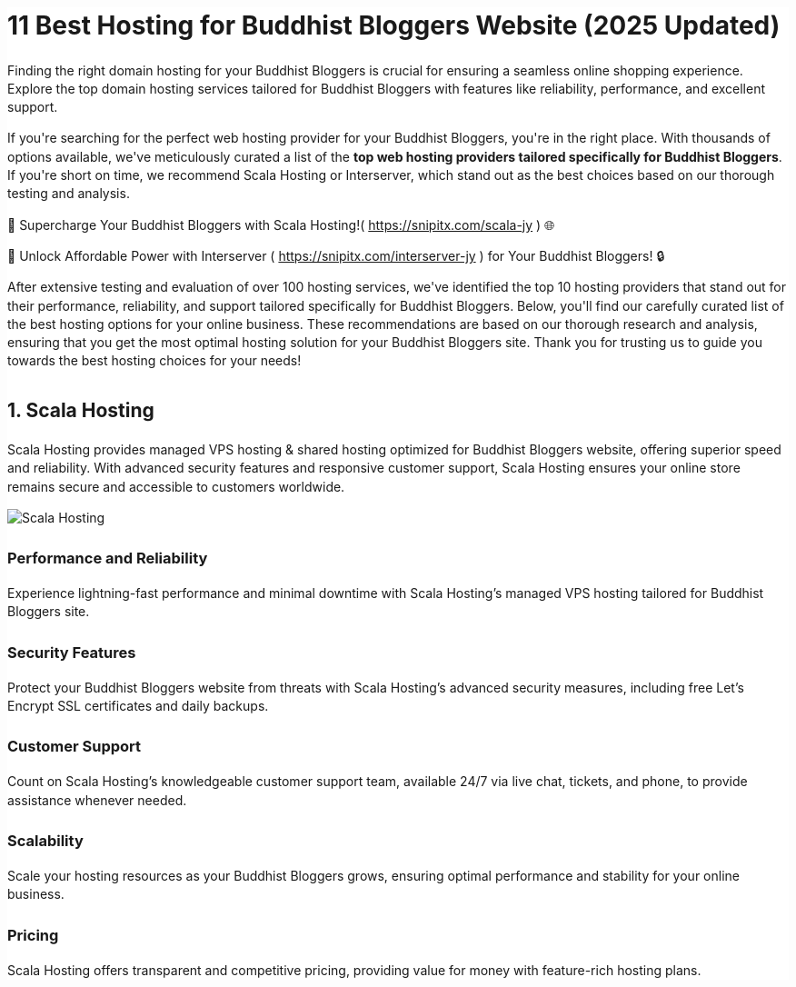 # 11 Best Hosting for Buddhist Bloggers Website (2025 Updated)

Finding the right domain hosting for your Buddhist Bloggers is crucial for ensuring a seamless online shopping experience. Explore the top domain hosting services tailored for Buddhist Bloggers with features like reliability, performance, and excellent support.

If you're searching for the perfect web hosting provider for your Buddhist Bloggers, you're in the right place. With thousands of options available, we've meticulously curated a list of the **top web hosting providers tailored specifically for Buddhist Bloggers**. If you're short on time, we recommend Scala Hosting or Interserver, which stand out as the best choices based on our thorough testing and analysis.

🚀 Supercharge Your Buddhist Bloggers with Scala Hosting!( https://snipitx.com/scala-jy ) 🌐 

💸 Unlock Affordable Power with Interserver ( https://snipitx.com/interserver-jy ) for Your Buddhist Bloggers! 🔒

After extensive testing and evaluation of over 100 hosting services, we've identified the top 10 hosting providers that stand out for their performance, reliability, and support tailored specifically for Buddhist Bloggers. Below, you'll find our carefully curated list of the best hosting options for your online business. These recommendations are based on our thorough research and analysis, ensuring that you get the most optimal hosting solution for your Buddhist Bloggers site. Thank you for trusting us to guide you towards the best hosting choices for your needs!

## 1. Scala Hosting

Scala Hosting provides managed VPS hosting & shared hosting optimized for Buddhist Bloggers website, offering superior speed and reliability. With advanced security features and responsive customer support, Scala Hosting ensures your online store remains secure and accessible to customers worldwide.

![Scala Hosting](https://i.imgur.com/uJ5JIK3.png "Scala Web Hosting")

### Performance and Reliability
Experience lightning-fast performance and minimal downtime with Scala Hosting’s managed VPS hosting tailored for Buddhist Bloggers site.

### Security Features
Protect your Buddhist Bloggers website from threats with Scala Hosting’s advanced security measures, including free Let’s Encrypt SSL certificates and daily backups.

### Customer Support
Count on Scala Hosting’s knowledgeable customer support team, available 24/7 via live chat, tickets, and phone, to provide assistance whenever needed.

### Scalability
Scale your hosting resources as your Buddhist Bloggers grows, ensuring optimal performance and stability for your online business.

### Pricing
Scala Hosting offers transparent and competitive pricing, providing value for money with feature-rich hosting plans.
